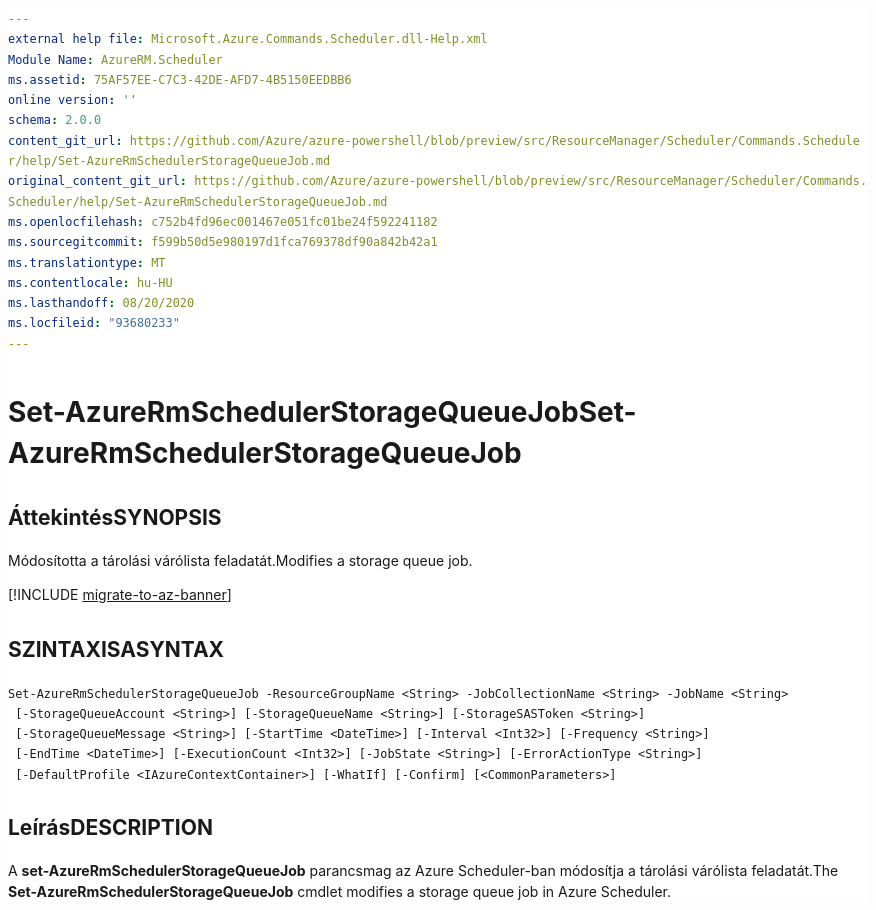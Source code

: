 ```yaml
---
external help file: Microsoft.Azure.Commands.Scheduler.dll-Help.xml
Module Name: AzureRM.Scheduler
ms.assetid: 75AF57EE-C7C3-42DE-AFD7-4B5150EEDBB6
online version: ''
schema: 2.0.0
content_git_url: https://github.com/Azure/azure-powershell/blob/preview/src/ResourceManager/Scheduler/Commands.Scheduler/help/Set-AzureRmSchedulerStorageQueueJob.md
original_content_git_url: https://github.com/Azure/azure-powershell/blob/preview/src/ResourceManager/Scheduler/Commands.Scheduler/help/Set-AzureRmSchedulerStorageQueueJob.md
ms.openlocfilehash: c752b4fd96ec001467e051fc01be24f592241182
ms.sourcegitcommit: f599b50d5e980197d1fca769378df90a842b42a1
ms.translationtype: MT
ms.contentlocale: hu-HU
ms.lasthandoff: 08/20/2020
ms.locfileid: "93680233"
---
```

# <span data-ttu-id="d6743-101">Set-AzureRmSchedulerStorageQueueJob</span><span class="sxs-lookup"><span data-stu-id="d6743-101">Set-AzureRmSchedulerStorageQueueJob</span></span>

## <span data-ttu-id="d6743-102">Áttekintés</span><span class="sxs-lookup"><span data-stu-id="d6743-102">SYNOPSIS</span></span>
<span data-ttu-id="d6743-103">Módosította a tárolási várólista feladatát.</span><span class="sxs-lookup"><span data-stu-id="d6743-103">Modifies a storage queue job.</span></span>

[!INCLUDE [migrate-to-az-banner](../../includes/migrate-to-az-banner.md)]

## <span data-ttu-id="d6743-104">SZINTAXISA</span><span class="sxs-lookup"><span data-stu-id="d6743-104">SYNTAX</span></span>

```
Set-AzureRmSchedulerStorageQueueJob -ResourceGroupName <String> -JobCollectionName <String> -JobName <String>
 [-StorageQueueAccount <String>] [-StorageQueueName <String>] [-StorageSASToken <String>]
 [-StorageQueueMessage <String>] [-StartTime <DateTime>] [-Interval <Int32>] [-Frequency <String>]
 [-EndTime <DateTime>] [-ExecutionCount <Int32>] [-JobState <String>] [-ErrorActionType <String>]
 [-DefaultProfile <IAzureContextContainer>] [-WhatIf] [-Confirm] [<CommonParameters>]
```

## <span data-ttu-id="d6743-105">Leírás</span><span class="sxs-lookup"><span data-stu-id="d6743-105">DESCRIPTION</span></span>
<span data-ttu-id="d6743-106">A **set-AzureRmSchedulerStorageQueueJob** parancsmag az Azure Scheduler-ban módosítja a tárolási várólista feladatát.</span><span class="sxs-lookup"><span data-stu-id="d6743-106">The **Set-AzureRmSchedulerStorageQueueJob** cmdlet modifies a storage queue job in Azure Scheduler.</span></span>
